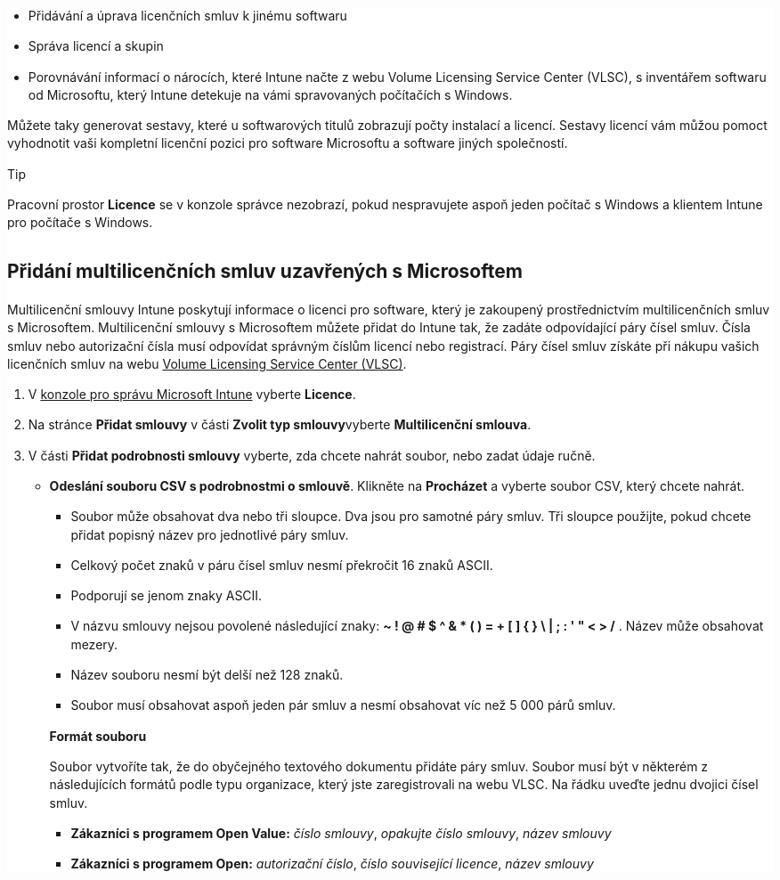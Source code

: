 - Přidávání a úprava licenčních smluv k jinému softwaru

- Správa licencí a skupin

- Porovnávání informací o nárocích, které Intune načte z webu Volume Licensing Service Center (VLSC), s inventářem softwaru od Microsoftu, který Intune detekuje na vámi spravovaných počítačích s Windows.

Můžete taky generovat sestavy, které u softwarových titulů zobrazují počty instalací a licencí. Sestavy licencí vám můžou pomoct vyhodnotit vaši kompletní licenční pozici pro software Microsoftu a software jiných společností.

> [!TIP]
> Pracovní prostor **Licence** se v konzole správce nezobrazí, pokud nespravujete aspoň jeden počítač s Windows a klientem Intune pro počítače s Windows.

## <a name="add-microsoft-volume-licensing-agreements"></a>Přidání multilicenčních smluv uzavřených s Microsoftem
Multilicenční smlouvy Intune poskytují informace o licenci pro software, který je zakoupený prostřednictvím multilicenčních smluv s Microsoftem. Multilicenční smlouvy s Microsoftem můžete přidat do Intune tak, že zadáte odpovídající páry čísel smluv. Čísla smluv nebo autorizační čísla musí odpovídat správným číslům licencí nebo registrací. Páry čísel smluv získáte při nákupu vašich licenčních smluv na webu [Volume Licensing Service Center (VLSC)](http://go.microsoft.com/fwlink/?LinkID=223842).

1. V [konzole pro správu Microsoft Intune](https://admin.manage.microsoft.com/) vyberte **Licence**.

2. Na stránce **Přidat smlouvy** v části **Zvolit typ smlouvy**vyberte **Multilicenční smlouva**.

3. V části **Přidat podrobnosti smlouvy** vyberte, zda chcete nahrát soubor, nebo zadat údaje ručně.

    - **Odeslání souboru CSV s podrobnostmi o smlouvě**. Klikněte na **Procházet** a vyberte soubor CSV, který chcete nahrát.

        - Soubor může obsahovat dva nebo tři sloupce. Dva jsou pro samotné páry smluv. Tři sloupce použijte, pokud chcete přidat popisný název pro jednotlivé páry smluv.

        - Celkový počet znaků v páru čísel smluv nesmí překročit 16 znaků ASCII.

        - Podporují se jenom znaky ASCII.

        - V názvu smlouvy nejsou povolené následující znaky: **~ ! @ # $ ^ &amp; &#42; ( ) = + [ ] { } \ | ; : ' " &lt; &gt; /** . Název může obsahovat mezery.

        - Název souboru nesmí být delší než 128 znaků.

        - Soubor musí obsahovat aspoň jeden pár smluv a nesmí obsahovat víc než 5 000 párů smluv.

        **Formát souboru**

        Soubor vytvoříte tak, že do obyčejného textového dokumentu přidáte páry smluv. Soubor musí být v některém z následujících formátů podle typu organizace, který jste zaregistrovali na webu VLSC. Na řádku uveďte jednu dvojici čísel smluv.

        - **Zákazníci s programem Open Value:** *číslo smlouvy*, *opakujte číslo smlouvy*, *název smlouvy*

        - **Zákazníci s programem Open:** *autorizační číslo*, *číslo související licence*, *název smlouvy*
